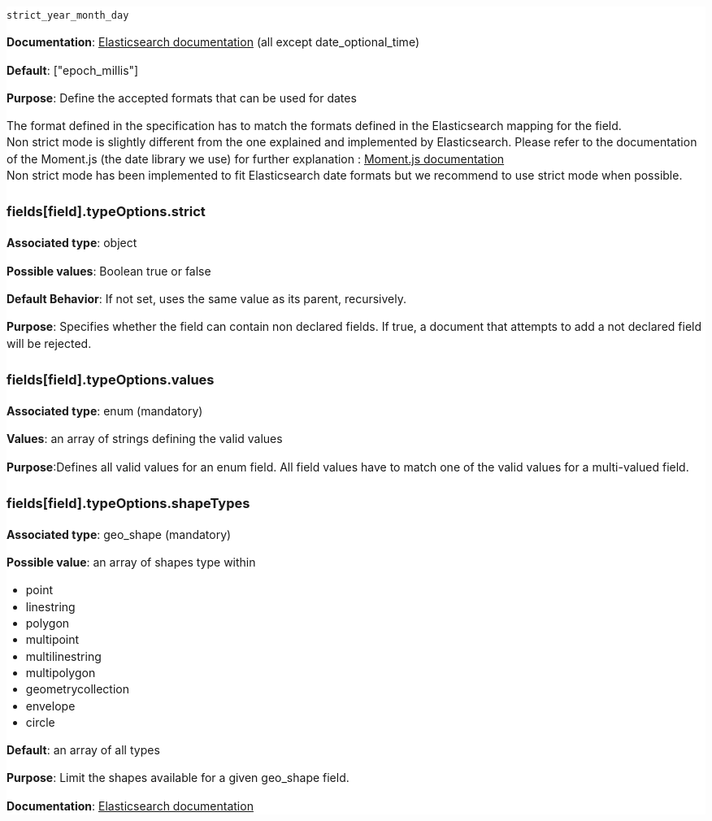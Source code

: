 ```
strict_year_month_day
```


**Documentation**: [Elasticsearch documentation](https://www.elastic.co/guide/en/elasticsearch/reference/current/mapping-date-format.html) (all except date_optional_time)

**Default**: ["epoch_millis"]

**Purpose**: Define the accepted formats that can be used for dates

<aside class="warning">
The format defined in the specification has to match the formats defined in the Elasticsearch mapping for the field.
<br/>
Non strict mode is slightly different from the one explained and implemented by Elasticsearch. Please refer to the documentation of the Moment.js (the date library we use) for further explanation : <a href="http://momentjs.com/guides/#/parsing/strict-mode/">Moment.js documentation</a>
<br/>
Non strict mode has been implemented to fit Elasticsearch date formats but we recommend to use strict mode when possible.
</aside>

### fields[field].typeOptions.strict

**Associated type**: object

**Possible values**: Boolean true or false

**Default Behavior**: If not set, uses the same value as its parent, recursively.

**Purpose**: Specifies whether the field can contain non declared fields. If true, a document that attempts to add a not declared field will be rejected.

### fields[field].typeOptions.values

**Associated type**: enum (mandatory)

**Values**: an array of strings defining the valid values 

**Purpose**:Defines all valid values for an enum field. All field values have to match one of the valid values for a multi-valued field.

### fields[field].typeOptions.shapeTypes

**Associated type**: geo_shape (mandatory)

**Possible value**: an array of shapes type within

*   point
*   linestring
*   polygon
*   multipoint
*   multilinestring
*   multipolygon
*   geometrycollection
*   envelope
*   circle

**Default**: an array of all types

**Purpose**: Limit the shapes available for a given geo_shape field.

**Documentation**: [Elasticsearch documentation](https://www.elastic.co/guide/en/elasticsearch/reference/current/geo-shape.html#input-structure)